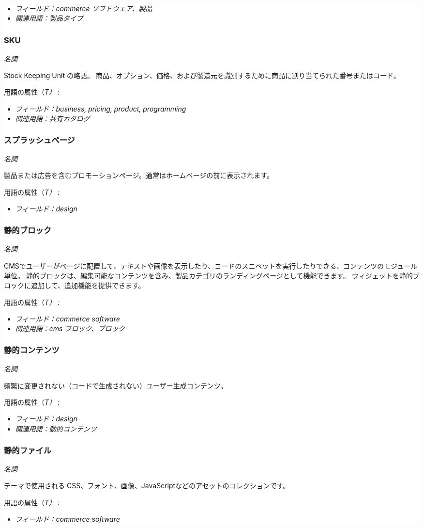 * _フィールド：commerce ソフトウェア、製品_
* _関連用語：製品タイプ_

### SKU

_名詞_

Stock Keeping Unit の略語。
商品、オプション、価格、および製造元を識別するために商品に割り当てられた番号またはコード。

用語の属性（_T） :_

* _フィールド：business, pricing, product, programming_
* _関連用語：共有カタログ_

### スプラッシュページ

_名詞_

製品または広告を含むプロモーションページ。通常はホームページの前に表示されます。

用語の属性（_T） :_

* _フィールド：design_

### 静的ブロック

_名詞_

CMSでユーザーがページに配置して、テキストや画像を表示したり、コードのスニペットを実行したりできる、コンテンツのモジュール単位。
静的ブロックは、編集可能なコンテンツを含み、製品カテゴリのランディングページとして機能できます。
ウィジェットを静的ブロックに追加して、追加機能を提供できます。

用語の属性（_T） :_

* _フィールド：commerce software_
* _関連用語：cms ブロック、ブロック_

### 静的コンテンツ

_名詞_

頻繁に変更されない（コードで生成されない）ユーザー生成コンテンツ。

用語の属性（_T） :_

* _フィールド：design_
* _関連用語：動的コンテンツ_

### 静的ファイル

_名詞_

テーマで使用される CSS、フォント、画像、JavaScriptなどのアセットのコレクションです。

用語の属性（_T） :_

* _フィールド：commerce software_
